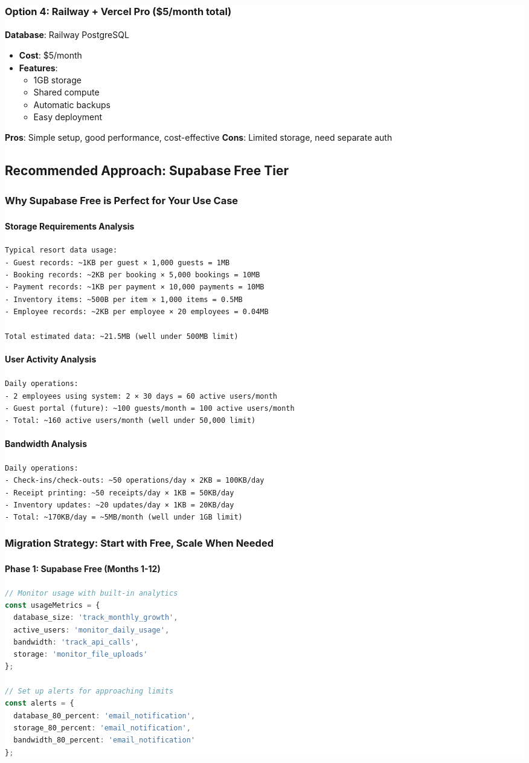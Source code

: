 ### Option 4: Railway + Vercel Pro ($5/month total)
**Database**: Railway PostgreSQL
- **Cost**: $5/month
- **Features**:
  - 1GB storage
  - Shared compute
  - Automatic backups
  - Easy deployment

**Pros**: Simple setup, good performance, cost-effective
**Cons**: Limited storage, need separate auth

## Recommended Approach: Supabase Free Tier

### Why Supabase Free is Perfect for Your Use Case

#### Storage Requirements Analysis
```
Typical resort data usage:
- Guest records: ~1KB per guest × 1,000 guests = 1MB
- Booking records: ~2KB per booking × 5,000 bookings = 10MB
- Payment records: ~1KB per payment × 10,000 payments = 10MB
- Inventory items: ~500B per item × 1,000 items = 0.5MB
- Employee records: ~2KB per employee × 20 employees = 0.04MB

Total estimated data: ~21.5MB (well under 500MB limit)
```

#### User Activity Analysis
```
Daily operations:
- 2 employees using system: 2 × 30 days = 60 active users/month
- Guest portal (future): ~100 guests/month = 100 active users/month
- Total: ~160 active users/month (well under 50,000 limit)
```

#### Bandwidth Analysis
```
Daily operations:
- Check-ins/check-outs: ~50 operations/day × 2KB = 100KB/day
- Receipt printing: ~50 receipts/day × 1KB = 50KB/day
- Inventory updates: ~20 updates/day × 1KB = 20KB/day
- Total: ~170KB/day = ~5MB/month (well under 1GB limit)
```

### Migration Strategy: Start with Free, Scale When Needed

#### Phase 1: Supabase Free (Months 1-12)
```typescript
// Monitor usage with built-in analytics
const usageMetrics = {
  database_size: 'track_monthly_growth',
  active_users: 'monitor_daily_usage',
  bandwidth: 'track_api_calls',
  storage: 'monitor_file_uploads'
};

// Set up alerts for approaching limits
const alerts = {
  database_80_percent: 'email_notification',
  storage_80_percent: 'email_notification',
  bandwidth_80_percent: 'email_notification'
};
```